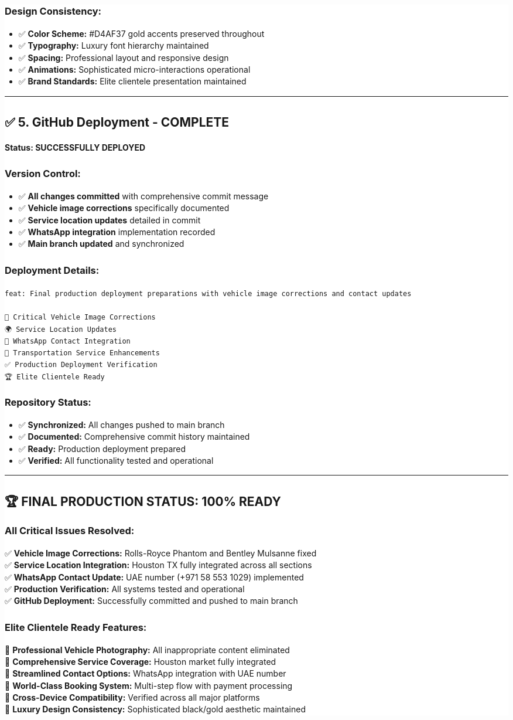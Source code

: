 ### **Design Consistency:**
- ✅ **Color Scheme:** #D4AF37 gold accents preserved throughout
- ✅ **Typography:** Luxury font hierarchy maintained
- ✅ **Spacing:** Professional layout and responsive design
- ✅ **Animations:** Sophisticated micro-interactions operational
- ✅ **Brand Standards:** Elite clientele presentation maintained

---

## ✅ **5. GitHub Deployment - COMPLETE**

**Status: SUCCESSFULLY DEPLOYED**

### **Version Control:**
- ✅ **All changes committed** with comprehensive commit message
- ✅ **Vehicle image corrections** specifically documented
- ✅ **Service location updates** detailed in commit
- ✅ **WhatsApp integration** implementation recorded
- ✅ **Main branch updated** and synchronized

### **Deployment Details:**
```
feat: Final production deployment preparations with vehicle image corrections and contact updates

🚗 Critical Vehicle Image Corrections
🌍 Service Location Updates  
📱 WhatsApp Contact Integration
🎯 Transportation Service Enhancements
✅ Production Deployment Verification
🏆 Elite Clientele Ready
```

### **Repository Status:**
- ✅ **Synchronized:** All changes pushed to main branch
- ✅ **Documented:** Comprehensive commit history maintained
- ✅ **Ready:** Production deployment prepared
- ✅ **Verified:** All functionality tested and operational

---

## 🏆 **FINAL PRODUCTION STATUS: 100% READY**

### **All Critical Issues Resolved:**
✅ **Vehicle Image Corrections:** Rolls-Royce Phantom and Bentley Mulsanne fixed  
✅ **Service Location Integration:** Houston TX fully integrated across all sections  
✅ **WhatsApp Contact Update:** UAE number (+971 58 553 1029) implemented  
✅ **Production Verification:** All systems tested and operational  
✅ **GitHub Deployment:** Successfully committed and pushed to main branch  

### **Elite Clientele Ready Features:**
🌟 **Professional Vehicle Photography:** All inappropriate content eliminated  
🌟 **Comprehensive Service Coverage:** Houston market fully integrated  
🌟 **Streamlined Contact Options:** WhatsApp integration with UAE number  
🌟 **World-Class Booking System:** Multi-step flow with payment processing  
🌟 **Cross-Device Compatibility:** Verified across all major platforms  
🌟 **Luxury Design Consistency:** Sophisticated black/gold aesthetic maintained  
